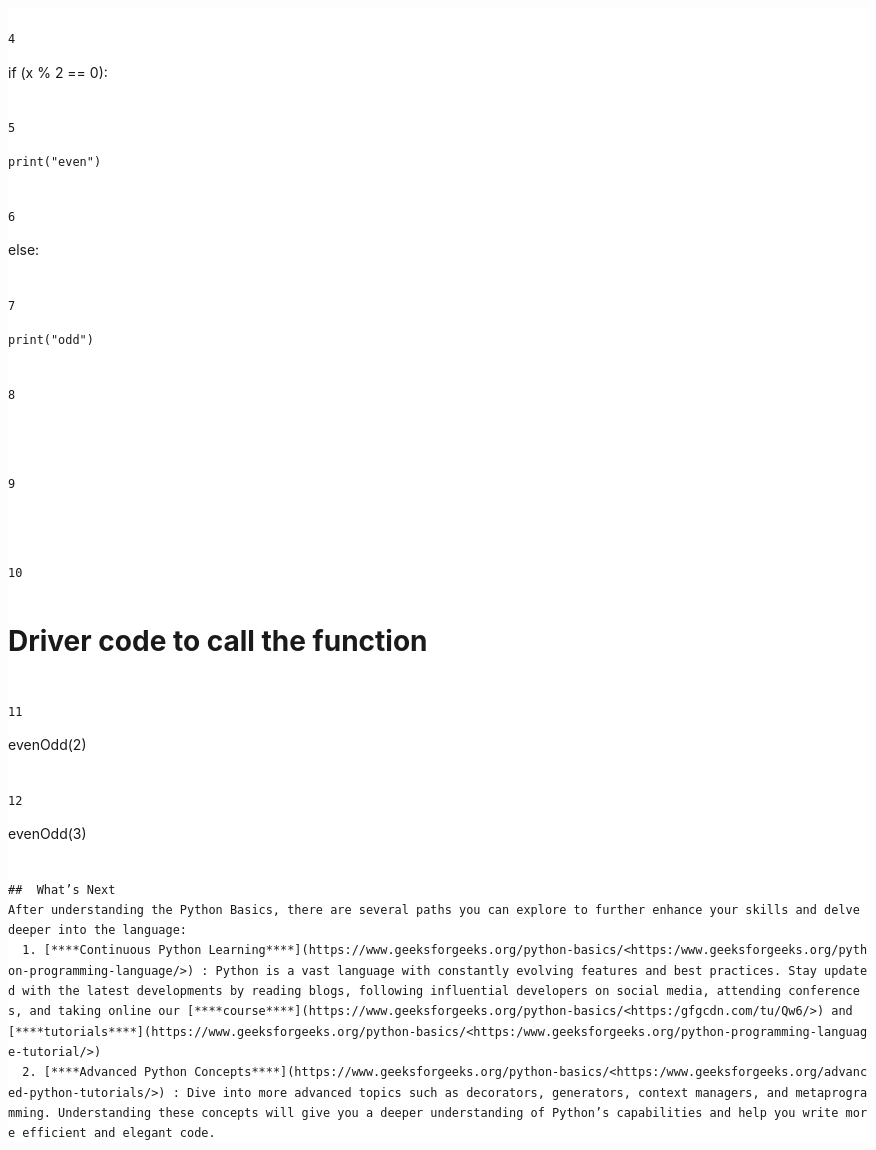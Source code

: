 ```

4
```
  if (x % 2 == 0):
```

5
```
    print("even")
```

6
```
  else:
```

7
```
    print("odd")
```

8
```
​
```

9
```
​
```

10
```
# Driver code to call the function
```

11
```
evenOdd(2)
```

12
```
evenOdd(3)
```

##  What’s Next 
After understanding the Python Basics, there are several paths you can explore to further enhance your skills and delve deeper into the language: 
  1. [****Continuous Python Learning****](https://www.geeksforgeeks.org/python-basics/<https:/www.geeksforgeeks.org/python-programming-language/>) : Python is a vast language with constantly evolving features and best practices. Stay updated with the latest developments by reading blogs, following influential developers on social media, attending conferences, and taking online our [****course****](https://www.geeksforgeeks.org/python-basics/<https:/gfgcdn.com/tu/Qw6/>) and [****tutorials****](https://www.geeksforgeeks.org/python-basics/<https:/www.geeksforgeeks.org/python-programming-language-tutorial/>)
  2. [****Advanced Python Concepts****](https://www.geeksforgeeks.org/python-basics/<https:/www.geeksforgeeks.org/advanced-python-tutorials/>) : Dive into more advanced topics such as decorators, generators, context managers, and metaprogramming. Understanding these concepts will give you a deeper understanding of Python’s capabilities and help you write more efficient and elegant code. 
```